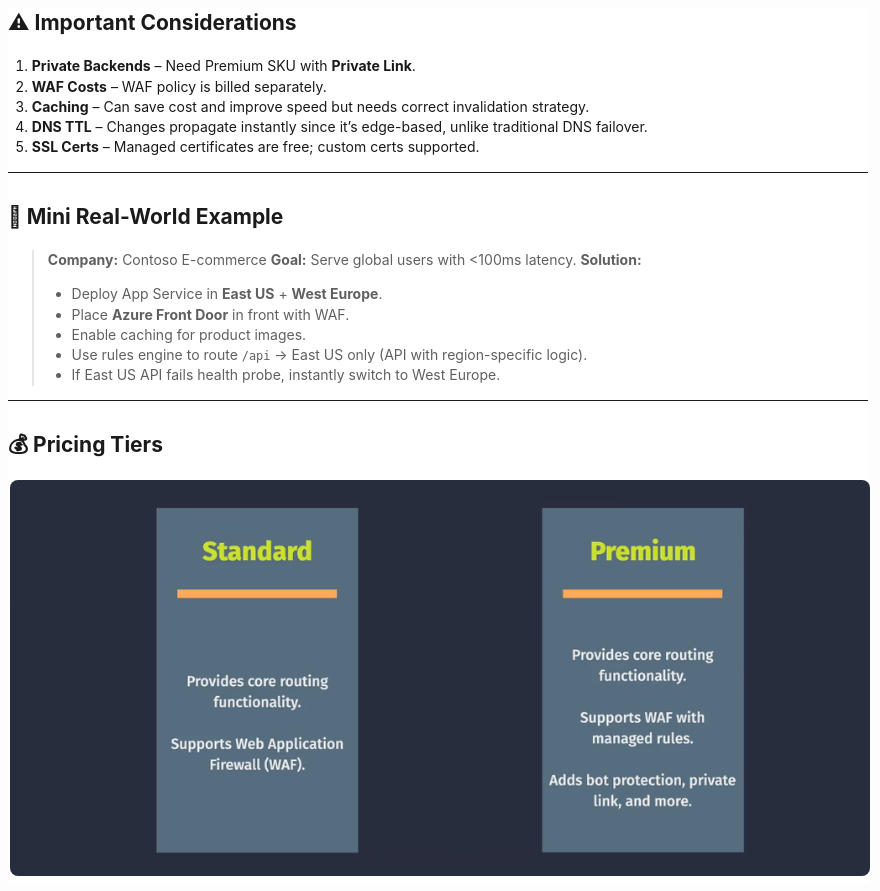 
## ⚠️ **Important Considerations**

1. **Private Backends** – Need Premium SKU with **Private Link**.
2. **WAF Costs** – WAF policy is billed separately.
3. **Caching** – Can save cost and improve speed but needs correct invalidation strategy.
4. **DNS TTL** – Changes propagate instantly since it’s edge-based, unlike traditional DNS failover.
5. **SSL Certs** – Managed certificates are free; custom certs supported.

---

## 📌 **Mini Real-World Example**

> **Company:** Contoso E-commerce
> **Goal:** Serve global users with <100ms latency.
> **Solution:**
>
> - Deploy App Service in **East US** + **West Europe**.
> - Place **Azure Front Door** in front with WAF.
> - Enable caching for product images.
> - Use rules engine to route `/api` → East US only (API with region-specific logic).
> - If East US API fails health probe, instantly switch to West Europe.

---

## 💰 Pricing Tiers

<div align="center">
  <img src="images/afd-sku.png" alt="Azure Front Door Pricing Tiers" style="width: 100%; border-radius: 10px; border: 2px solid white;">
</div>
